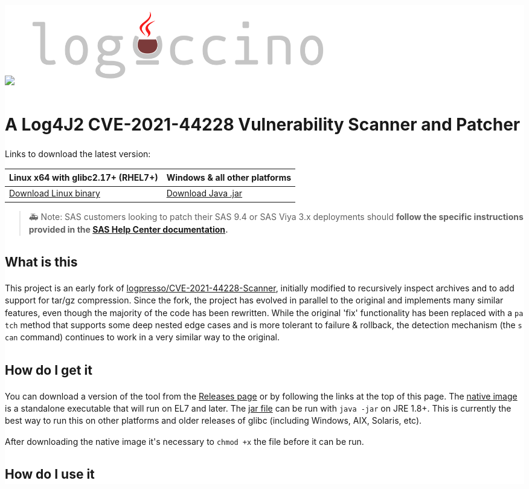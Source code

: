 <img src="images/logo-svg.svg#gh-light-mode-only" width="62%">
<img src="images/logo-svg-dark.svg#gh-dark-mode-only" width="62%">

# A Log4J2 CVE-2021-44228 Vulnerability Scanner and Patcher

Links to download the latest version:

| Linux x64 with glibc2.17+ (RHEL7+)                                                                   | Windows & all other platforms                                                                             |
|------------------------------------------------------------------------------------------------------|-----------------------------------------------------------------------------------------------------------|
| [Download Linux binary](https://github.com/sassoftware/loguccino/releases/latest/download/loguccino) | [Download Java .jar](https://github.com/sassoftware/loguccino/releases/latest/download/loguccino-all.jar) |  

> 🚑 Note: SAS customers looking to patch their SAS 9.4 or SAS Viya 3.x deployments should **follow the specific instructions provided in the [SAS Help Center documentation](https://go.documentation.sas.com/doc/en/log4j/1.0/p1pymcg1f06injn10rho5mkmmhe4.htm).**

## What is this

This project is an early fork of [logpresso/CVE-2021-44228-Scanner](https://github.com/logpresso/CVE-2021-44228-Scanner), initially modified to recursively inspect archives and to add support for tar/gz compression. Since the fork, the project has evolved in parallel to the original and implements many similar features, even though the majority of the code has been rewritten. While the original 'fix' functionality has been replaced with a `patch` method that supports some deep nested edge cases and is more tolerant to failure & rollback, the detection mechanism (the `scan` command) continues to work in a very similar way to the original.

## How do I get it

You can download a version of the tool from the [Releases page](https://github.com/sassoftware/loguccino/releases/latest) or by following the links at the top of this page. The [native image](https://github.com/sassoftware/loguccino/releases/latest/download/loguccino) is a standalone executable that will run on EL7 and later. The [jar file](https://github.com/sassoftware/loguccino/releases/latest/download/loguccino-all.jar) can be run with `java -jar` on JRE 1.8+. This is currently the best way to run this on other platforms and older releases of glibc (including Windows, AIX, Solaris, etc).

After downloading the native image it's necessary to `chmod +x` the file before it can be run.

## How do I use it
